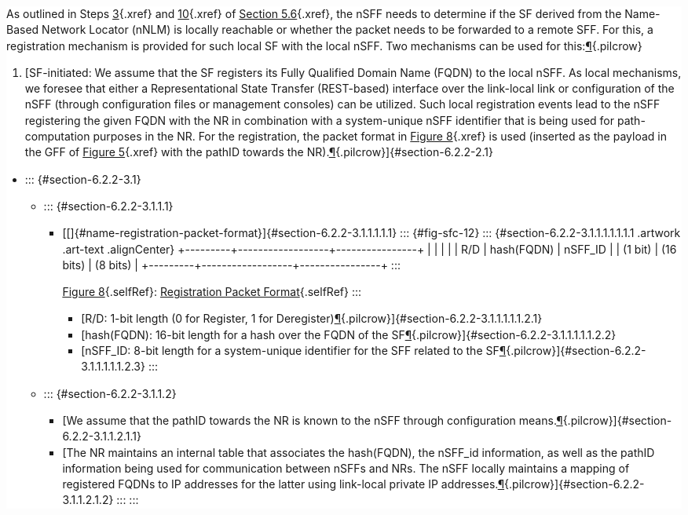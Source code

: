 As outlined in Steps [3](#step3){.xref} and [10](#step10){.xref} of
[Section 5.6](#steps){.xref}, the nSFF needs to determine if the SF
derived from the Name-Based Network Locator (nNLM) is locally reachable
or whether the packet needs to be forwarded to a remote SFF. For this, a
registration mechanism is provided for such local SF with the local
nSFF. Two mechanisms can be used for
this:[¶](#section-6.2.2-1){.pilcrow}

1.  [SF-initiated: We assume that the SF registers its Fully Qualified
    Domain Name (FQDN) to the local nSFF. As local mechanisms, we
    foresee that either a Representational State Transfer (REST-based)
    interface over the link-local link or configuration of the nSFF
    (through configuration files or management consoles) can be
    utilized. Such local registration events lead to the nSFF
    registering the given FQDN with the NR in combination with a
    system-unique nSFF identifier that is being used for
    path-computation purposes in the NR. For the registration, the
    packet format in [Figure 8](#fig-sfc-12){.xref} is used (inserted as
    the payload in the GFF of [Figure 5](#fig-sfc-9){.xref} with the
    pathID towards the
    NR).[¶](#section-6.2.2-2.1){.pilcrow}]{#section-6.2.2-2.1}

-   ::: {#section-6.2.2-3.1}
    -   ::: {#section-6.2.2-3.1.1.1}
        -   [[]{#name-registration-packet-format}]{#section-6.2.2-3.1.1.1.1.1}
            ::: {#fig-sfc-12}
            ::: {#section-6.2.2-3.1.1.1.1.1.1.1 .artwork .art-text .alignCenter}
                +---------+------------------+----------------+
                |         |                  |                |
                |   R/D   |    hash(FQDN)    |    nSFF_ID     |
                | (1 bit) |    (16 bits)     |    (8 bits)    |
                +---------+------------------+----------------+
            :::

            [Figure 8](#figure-8){.selfRef}: [Registration Packet
            Format](#name-registration-packet-format){.selfRef}
            :::

            -   [R/D: 1-bit length (0 for Register, 1 for
                Deregister)[¶](#section-6.2.2-3.1.1.1.1.1.2.1){.pilcrow}]{#section-6.2.2-3.1.1.1.1.1.2.1}
            -   [hash(FQDN): 16-bit length for a hash over the FQDN of
                the
                SF[¶](#section-6.2.2-3.1.1.1.1.1.2.2){.pilcrow}]{#section-6.2.2-3.1.1.1.1.1.2.2}
            -   [nSFF_ID: 8-bit length for a system-unique identifier
                for the SFF related to the
                SF[¶](#section-6.2.2-3.1.1.1.1.1.2.3){.pilcrow}]{#section-6.2.2-3.1.1.1.1.1.2.3}
        :::

    -   ::: {#section-6.2.2-3.1.1.2}
        -   [We assume that the pathID towards the NR is known to the
            nSFF through configuration
            means.[¶](#section-6.2.2-3.1.1.2.1.1){.pilcrow}]{#section-6.2.2-3.1.1.2.1.1}
        -   [The NR maintains an internal table that associates the
            hash(FQDN), the nSFF_id information, as well as the pathID
            information being used for communication between nSFFs and
            NRs. The nSFF locally maintains a mapping of registered
            FQDNs to IP addresses for the latter using link-local
            private IP
            addresses.[¶](#section-6.2.2-3.1.1.2.1.2){.pilcrow}]{#section-6.2.2-3.1.1.2.1.2}
        :::
    :::
